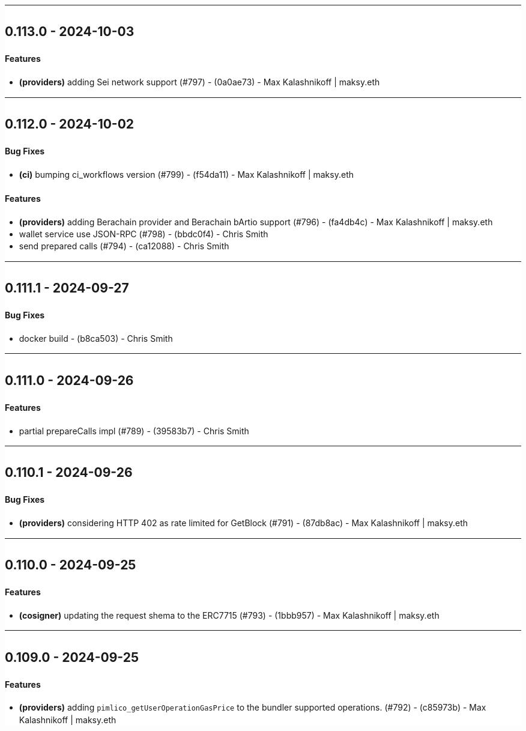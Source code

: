 - - -

## 0.113.0 - 2024-10-03
#### Features
- **(providers)** adding Sei network support (#797) - (0a0ae73) - Max Kalashnikoff | maksy.eth

- - -

## 0.112.0 - 2024-10-02
#### Bug Fixes
- **(ci)** bumping ci_workflows version (#799) - (f54da11) - Max Kalashnikoff | maksy.eth
#### Features
- **(providers)** adding Berachain provider and Berachain bArtio support (#796) - (fa4db4c) - Max Kalashnikoff | maksy.eth
- wallet service use JSON-RPC (#798) - (bbdc0f4) - Chris Smith
- send prepared calls (#794) - (ca12088) - Chris Smith

- - -

## 0.111.1 - 2024-09-27
#### Bug Fixes
- docker build - (b8ca503) - Chris Smith

- - -

## 0.111.0 - 2024-09-26
#### Features
- partial prepareCalls impl (#789) - (39583b7) - Chris Smith

- - -

## 0.110.1 - 2024-09-26
#### Bug Fixes
- **(providers)** considering HTTP 402 as rate limited for GetBlock (#791) - (87db8ac) - Max Kalashnikoff | maksy.eth

- - -

## 0.110.0 - 2024-09-25
#### Features
- **(cosigner)** updating the request shema to the ERC7715 (#793) - (1bbb957) - Max Kalashnikoff | maksy.eth

- - -

## 0.109.0 - 2024-09-25
#### Features
- **(providers)** adding `pimlico_getUserOperationGasPrice` to the bundler supported operations. (#792) - (c85973b) - Max Kalashnikoff | maksy.eth
